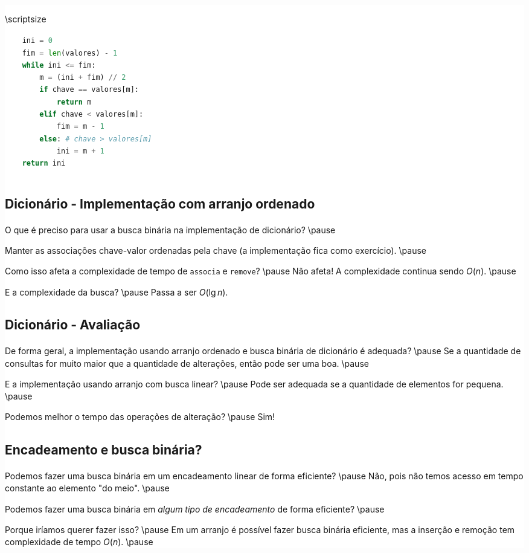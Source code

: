 </div>
<div class="column" width="41%">

\scriptsize

```python
    ini = 0
    fim = len(valores) - 1
    while ini <= fim:
        m = (ini + fim) // 2
        if chave == valores[m]:
            return m
        elif chave < valores[m]:
            fim = m - 1
        else: # chave > valores[m]
            ini = m + 1
    return ini
```
</div>
</div>


## Dicionário - Implementação com arranjo ordenado

O que é preciso para usar a busca binária na implementação de dicionário? \pause

Manter as associações chave-valor ordenadas pela chave (a implementação fica como exercício). \pause

Como isso afeta a complexidade de tempo de `associa` e `remove`? \pause Não afeta! A complexidade continua sendo $O(n)$. \pause

E a complexidade da busca? \pause Passa a ser $O(\lg n)$.


## Dicionário - Avaliação

De forma geral, a implementação usando arranjo ordenado e busca binária de dicionário é adequada? \pause Se a quantidade de consultas for muito maior que a quantidade de alterações, então pode ser uma boa. \pause

E a implementação usando arranjo com busca linear? \pause Pode ser adequada se a quantidade de elementos for pequena. \pause

Podemos melhor o tempo das operações de alteração? \pause Sim!


## Encadeamento e busca binária?

Podemos fazer uma busca binária em um encadeamento linear de forma eficiente? \pause Não, pois não temos acesso em tempo constante ao elemento "do meio". \pause

Podemos fazer uma busca binária em _algum tipo de encadeamento_ de forma eficiente? \pause

Porque iríamos querer fazer isso? \pause Em um arranjo é possível fazer busca binária eficiente, mas a inserção e remoção tem complexidade de tempo $O(n)$. \pause
